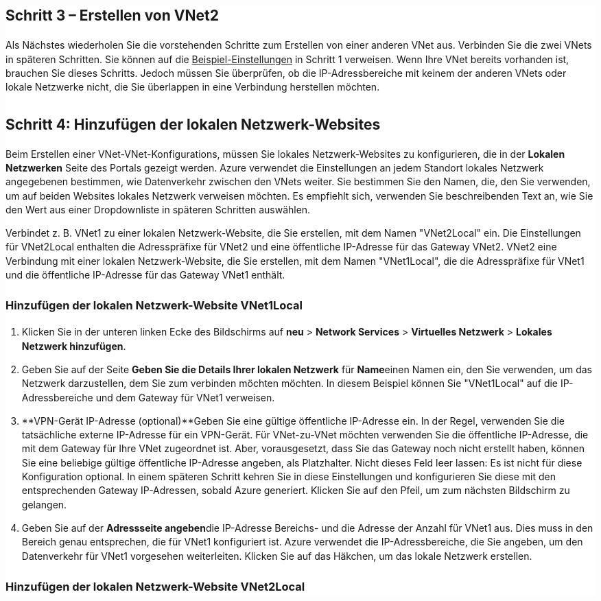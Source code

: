## <a name="step-3---create-vnet2"></a>Schritt 3 – Erstellen von VNet2

Als Nächstes wiederholen Sie die vorstehenden Schritte zum Erstellen von einer anderen VNet aus. Verbinden Sie die zwei VNets in späteren Schritten. Sie können auf die [Beispiel-Einstellungen](#step1) in Schritt 1 verweisen. Wenn Ihre VNet bereits vorhanden ist, brauchen Sie dieses Schritts. Jedoch müssen Sie überprüfen, ob die IP-Adressbereiche mit keinem der anderen VNets oder lokale Netzwerke nicht, die Sie überlappen in eine Verbindung herstellen möchten.

## <a name="step-4---add-the-local-network-sites"></a>Schritt 4: Hinzufügen der lokalen Netzwerk-Websites

Beim Erstellen einer VNet-VNet-Konfigurations, müssen Sie lokales Netzwerk-Websites zu konfigurieren, die in der **Lokalen Netzwerken** Seite des Portals gezeigt werden. Azure verwendet die Einstellungen an jedem Standort lokales Netzwerk angegebenen bestimmen, wie Datenverkehr zwischen den VNets weiter. Sie bestimmen Sie den Namen, die, den Sie verwenden, um auf beiden Websites lokales Netzwerk verweisen möchten. Es empfiehlt sich, verwenden Sie beschreibenden Text an, wie Sie den Wert aus einer Dropdownliste in späteren Schritten auswählen.

Verbindet z. B. VNet1 zu einer lokalen Netzwerk-Website, die Sie erstellen, mit dem Namen "VNet2Local" ein. Die Einstellungen für VNet2Local enthalten die Adresspräfixe für VNet2 und eine öffentliche IP-Adresse für das Gateway VNet2. VNet2 eine Verbindung mit einer lokalen Netzwerk-Website, die Sie erstellen, mit dem Namen "VNet1Local", die die Adresspräfixe für VNet1 und die öffentliche IP-Adresse für das Gateway VNet1 enthält.

### <a name="localnet"></a>Hinzufügen der lokalen Netzwerk-Website VNet1Local

1. Klicken Sie in der unteren linken Ecke des Bildschirms auf **neu** > **Network Services** > **Virtuelles Netzwerk** > **Lokales Netzwerk hinzufügen**.

2. Geben Sie auf der Seite **Geben Sie die Details Ihrer lokalen Netzwerk** für **Name**einen Namen ein, den Sie verwenden, um das Netzwerk darzustellen, dem Sie zum verbinden möchten möchten. In diesem Beispiel können Sie "VNet1Local" auf die IP-Adressbereiche und dem Gateway für VNet1 verweisen.

3. **VPN-Gerät IP-Adresse (optional)**Geben Sie eine gültige öffentliche IP-Adresse ein. In der Regel, verwenden Sie die tatsächliche externe IP-Adresse für ein VPN-Gerät. Für VNet-zu-VNet möchten verwenden Sie die öffentliche IP-Adresse, die mit dem Gateway für Ihre VNet zugeordnet ist. Aber, vorausgesetzt, dass Sie das Gateway noch nicht erstellt haben, können Sie eine beliebige gültige öffentliche IP-Adresse angeben, als Platzhalter. Nicht dieses Feld leer lassen: Es ist nicht für diese Konfiguration optional. In einem späteren Schritt kehren Sie in diese Einstellungen und konfigurieren Sie diese mit den entsprechenden Gateway IP-Adressen, sobald Azure generiert. Klicken Sie auf den Pfeil, um zum nächsten Bildschirm zu gelangen.

4. Geben Sie auf der **Adressseite angeben**die IP-Adresse Bereichs- und die Adresse der Anzahl für VNet1 aus. Dies muss in den Bereich genau entsprechen, die für VNet1 konfiguriert ist. Azure verwendet die IP-Adressbereiche, die Sie angeben, um den Datenverkehr für VNet1 vorgesehen weiterleiten. Klicken Sie auf das Häkchen, um das lokale Netzwerk erstellen.

### <a name="add-the-local-network-site-vnet2local"></a>Hinzufügen der lokalen Netzwerk-Website VNet2Local
